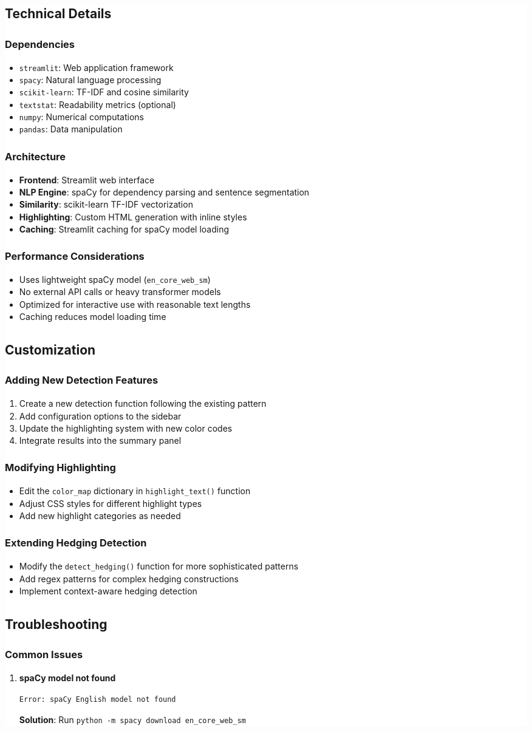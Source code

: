 ## Technical Details

### Dependencies
- `streamlit`: Web application framework
- `spacy`: Natural language processing
- `scikit-learn`: TF-IDF and cosine similarity
- `textstat`: Readability metrics (optional)
- `numpy`: Numerical computations
- `pandas`: Data manipulation

### Architecture
- **Frontend**: Streamlit web interface
- **NLP Engine**: spaCy for dependency parsing and sentence segmentation
- **Similarity**: scikit-learn TF-IDF vectorization
- **Highlighting**: Custom HTML generation with inline styles
- **Caching**: Streamlit caching for spaCy model loading

### Performance Considerations
- Uses lightweight spaCy model (`en_core_web_sm`)
- No external API calls or heavy transformer models
- Optimized for interactive use with reasonable text lengths
- Caching reduces model loading time

## Customization

### Adding New Detection Features
1. Create a new detection function following the existing pattern
2. Add configuration options to the sidebar
3. Update the highlighting system with new color codes
4. Integrate results into the summary panel

### Modifying Highlighting
- Edit the `color_map` dictionary in `highlight_text()` function
- Adjust CSS styles for different highlight types
- Add new highlight categories as needed

### Extending Hedging Detection
- Modify the `detect_hedging()` function for more sophisticated patterns
- Add regex patterns for complex hedging constructions
- Implement context-aware hedging detection

## Troubleshooting

### Common Issues

1. **spaCy model not found**
   ```
   Error: spaCy English model not found
   ```
   **Solution**: Run `python -m spacy download en_core_web_sm`
